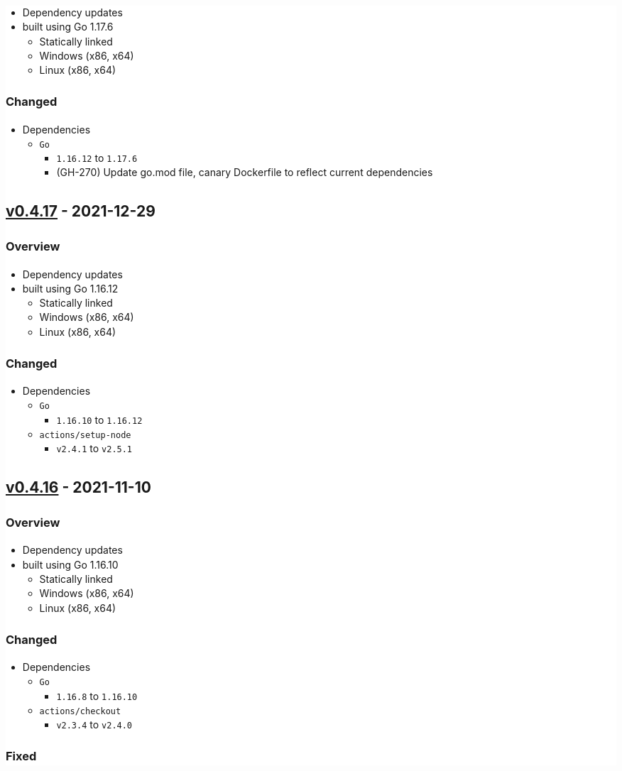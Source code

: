 - Dependency updates
- built using Go 1.17.6
  - Statically linked
  - Windows (x86, x64)
  - Linux (x86, x64)

### Changed

- Dependencies
  - `Go`
    - `1.16.12` to `1.17.6`
    - (GH-270) Update go.mod file, canary Dockerfile to reflect current
      dependencies

## [v0.4.17] - 2021-12-29

### Overview

- Dependency updates
- built using Go 1.16.12
  - Statically linked
  - Windows (x86, x64)
  - Linux (x86, x64)

### Changed

- Dependencies
  - `Go`
    - `1.16.10` to `1.16.12`
  - `actions/setup-node`
    - `v2.4.1` to `v2.5.1`

## [v0.4.16] - 2021-11-10

### Overview

- Dependency updates
- built using Go 1.16.10
  - Statically linked
  - Windows (x86, x64)
  - Linux (x86, x64)

### Changed

- Dependencies
  - `Go`
    - `1.16.8` to `1.16.10`
  - `actions/checkout`
    - `v2.3.4` to `v2.4.0`

### Fixed


[Unreleased]: https://github.com/atc0005/brick/compare/v0.5.5...HEAD
[v0.5.5]: https://github.com/atc0005/brick/releases/tag/v0.5.5
[v0.5.4]: https://github.com/atc0005/brick/releases/tag/v0.5.4
[v0.5.3]: https://github.com/atc0005/brick/releases/tag/v0.5.3
[v0.5.2]: https://github.com/atc0005/brick/releases/tag/v0.5.2
[v0.5.1]: https://github.com/atc0005/brick/releases/tag/v0.5.1
[v0.5.0]: https://github.com/atc0005/brick/releases/tag/v0.5.0
[v0.4.24]: https://github.com/atc0005/brick/releases/tag/v0.4.24
[v0.4.23]: https://github.com/atc0005/brick/releases/tag/v0.4.23
[v0.4.22]: https://github.com/atc0005/brick/releases/tag/v0.4.22
[v0.4.21]: https://github.com/atc0005/brick/releases/tag/v0.4.21
[v0.4.20]: https://github.com/atc0005/brick/releases/tag/v0.4.20
[v0.4.19]: https://github.com/atc0005/brick/releases/tag/v0.4.19
[v0.4.18]: https://github.com/atc0005/brick/releases/tag/v0.4.18
[v0.4.17]: https://github.com/atc0005/brick/releases/tag/v0.4.17
[v0.4.16]: https://github.com/atc0005/brick/releases/tag/v0.4.16
[v0.4.15]: https://github.com/atc0005/brick/releases/tag/v0.4.15
[v0.4.14]: https://github.com/atc0005/brick/releases/tag/v0.4.14
[v0.4.13]: https://github.com/atc0005/brick/releases/tag/v0.4.13
[v0.4.12]: https://github.com/atc0005/brick/releases/tag/v0.4.12
[v0.4.11]: https://github.com/atc0005/brick/releases/tag/v0.4.11
[v0.4.10]: https://github.com/atc0005/brick/releases/tag/v0.4.10
[v0.4.9]: https://github.com/atc0005/brick/releases/tag/v0.4.9
[v0.4.8]: https://github.com/atc0005/brick/releases/tag/v0.4.8
[v0.4.7]: https://github.com/atc0005/brick/releases/tag/v0.4.7
[v0.4.6]: https://github.com/atc0005/brick/releases/tag/v0.4.6
[v0.4.5]: https://github.com/atc0005/brick/releases/tag/v0.4.5
[v0.4.4]: https://github.com/atc0005/brick/releases/tag/v0.4.4
[v0.4.3]: https://github.com/atc0005/brick/releases/tag/v0.4.3
[v0.4.2]: https://github.com/atc0005/brick/releases/tag/v0.4.2
[v0.4.1]: https://github.com/atc0005/brick/releases/tag/v0.4.1
[v0.4.0]: https://github.com/atc0005/brick/releases/tag/v0.4.0
[v0.3.0]: https://github.com/atc0005/brick/releases/tag/v0.3.0
[v0.2.0]: https://github.com/atc0005/brick/releases/tag/v0.2.0
[v0.1.2]: https://github.com/atc0005/brick/releases/tag/v0.1.2
[v0.1.1]: https://github.com/atc0005/brick/releases/tag/v0.1.1
[v0.1.0]: https://github.com/atc0005/brick/releases/tag/v0.1.0